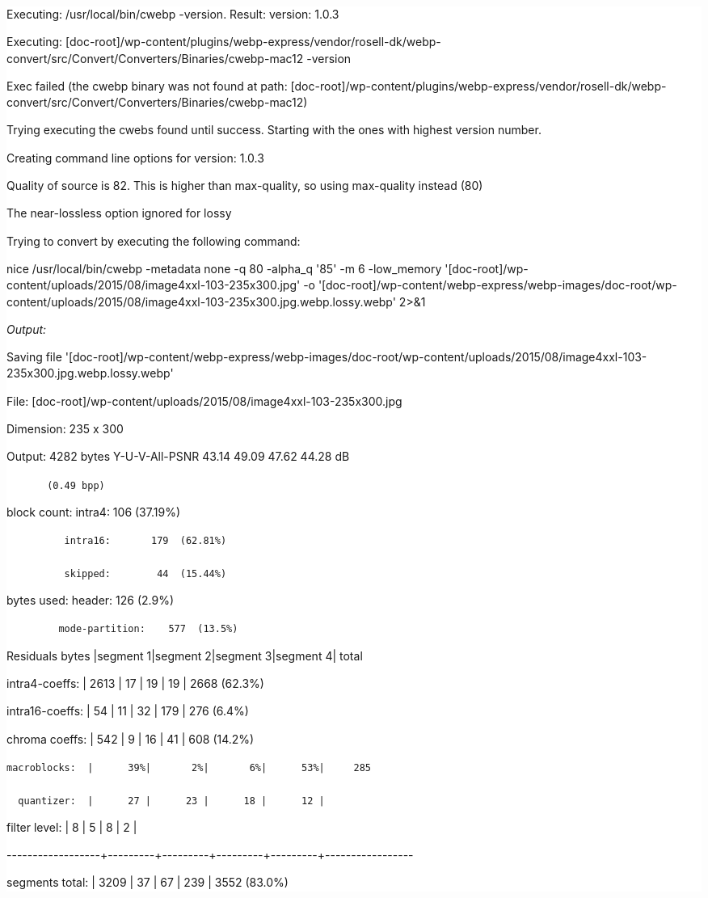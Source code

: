 Executing: /usr/local/bin/cwebp -version. Result: version: 1.0.3

Executing: [doc-root]/wp-content/plugins/webp-express/vendor/rosell-dk/webp-convert/src/Convert/Converters/Binaries/cwebp-mac12 -version

Exec failed (the cwebp binary was not found at path: [doc-root]/wp-content/plugins/webp-express/vendor/rosell-dk/webp-convert/src/Convert/Converters/Binaries/cwebp-mac12)

Trying executing the cwebs found until success. Starting with the ones with highest version number.

Creating command line options for version: 1.0.3

Quality of source is 82. This is higher than max-quality, so using max-quality instead (80)

The near-lossless option ignored for lossy

Trying to convert by executing the following command:

nice /usr/local/bin/cwebp -metadata none -q 80 -alpha_q '85' -m 6 -low_memory '[doc-root]/wp-content/uploads/2015/08/image4xxl-103-235x300.jpg' -o '[doc-root]/wp-content/webp-express/webp-images/doc-root/wp-content/uploads/2015/08/image4xxl-103-235x300.jpg.webp.lossy.webp' 2>&1


*Output:* 

Saving file '[doc-root]/wp-content/webp-express/webp-images/doc-root/wp-content/uploads/2015/08/image4xxl-103-235x300.jpg.webp.lossy.webp'

File:      [doc-root]/wp-content/uploads/2015/08/image4xxl-103-235x300.jpg

Dimension: 235 x 300

Output:    4282 bytes Y-U-V-All-PSNR 43.14 49.09 47.62   44.28 dB

           (0.49 bpp)

block count:  intra4:        106  (37.19%)

              intra16:       179  (62.81%)

              skipped:        44  (15.44%)

bytes used:  header:            126  (2.9%)

             mode-partition:    577  (13.5%)

 Residuals bytes  |segment 1|segment 2|segment 3|segment 4|  total

  intra4-coeffs:  |    2613 |      17 |      19 |      19 |    2668  (62.3%)

 intra16-coeffs:  |      54 |      11 |      32 |     179 |     276  (6.4%)

  chroma coeffs:  |     542 |       9 |      16 |      41 |     608  (14.2%)

    macroblocks:  |      39%|       2%|       6%|      53%|     285

      quantizer:  |      27 |      23 |      18 |      12 |

   filter level:  |       8 |       5 |       8 |       2 |

------------------+---------+---------+---------+---------+-----------------

 segments total:  |    3209 |      37 |      67 |     239 |    3552  (83.0%)

